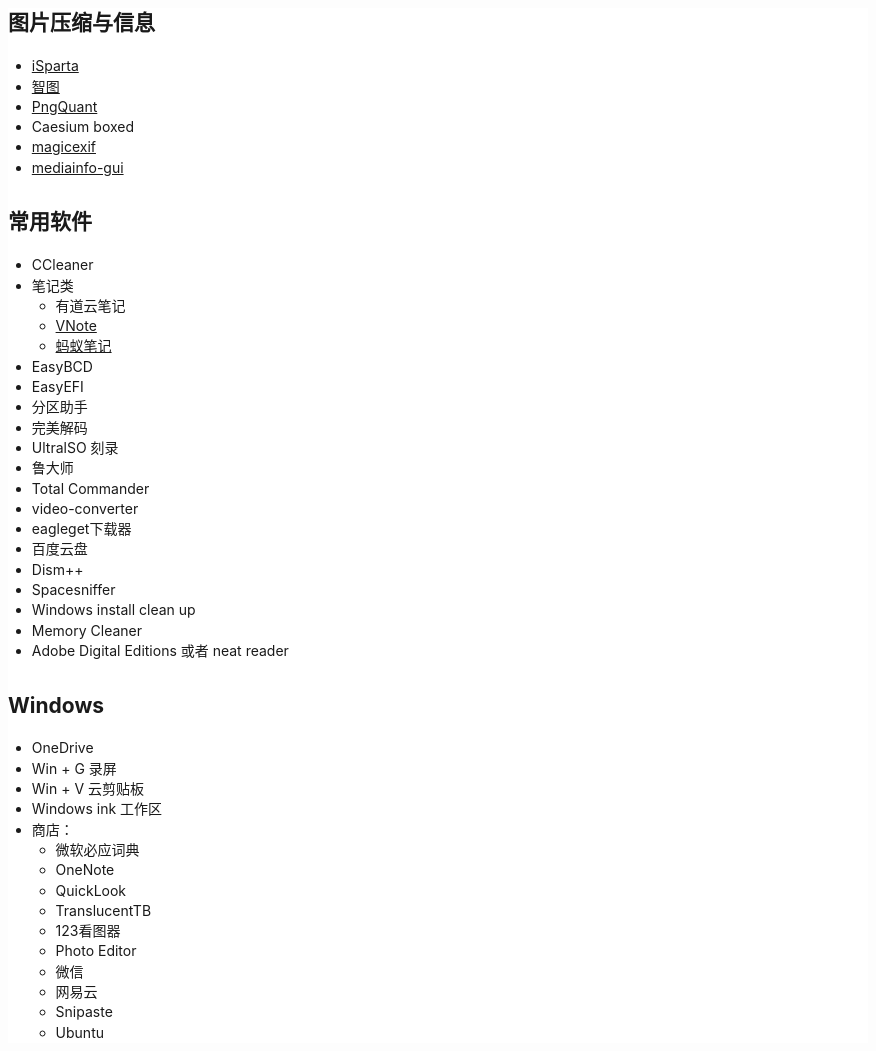 ## 图片压缩与信息

- [iSparta](http://isparta.github.io/)
- [智图](http://zhitu.isux.us/index.php/preview/download)
- [PngQuant](https://pngquant.org/)
- Caesium boxed
- [magicexif](http://www.magicexif.com/)
- [mediainfo-gui](s://sourceforge.net/projects/mediainfo/files/binary/mediainfo-gui/0.7.58/)

## 常用软件

- CCleaner
- 笔记类
  - 有道云笔记
  - [VNote](https://vnote.readthedocs.io/zh_CN/latest/)
  - [蚂蚁笔记](https://leanote.com/note)
- EasyBCD
- EasyEFI
- 分区助手
- 完美解码
- UltralSO 刻录
- 鲁大师
- Total Commander
- video-converter
- eagleget下载器
- 百度云盘
- Dism++
- Spacesniffer
- Windows install clean up
- Memory Cleaner
- Adobe Digital Editions 或者 neat reader

## Windows

- OneDrive
- Win + G 录屏
- Win + V 云剪贴板
- Windows ink 工作区
- 商店：
  - 微软必应词典
  - OneNote
  - QuickLook
  - TranslucentTB
  - 123看图器
  - Photo Editor
  - 微信
  - 网易云
  - Snipaste
  - Ubuntu
